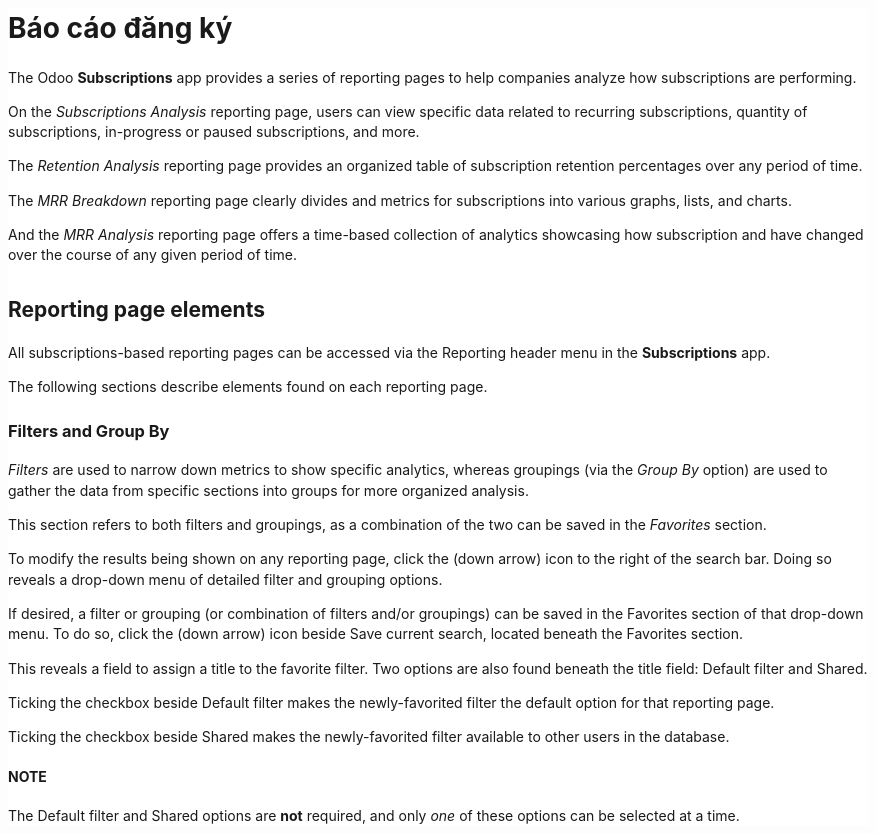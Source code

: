 # Báo cáo đăng ký

The Odoo **Subscriptions** app provides a series of reporting pages to help companies analyze how
subscriptions are performing.

On the *Subscriptions Analysis* reporting page, users can view specific data related to recurring
subscriptions, quantity of subscriptions, in-progress or paused subscriptions, and more.

The *Retention Analysis* reporting page provides an organized table of subscription retention
percentages over any period of time.

The *MRR Breakdown* reporting page clearly divides  and  metrics for subscriptions into
various graphs, lists, and charts.

And the *MRR Analysis* reporting page offers a time-based collection of analytics showcasing how
subscription  and  have changed over the course of any given period of time.

## Reporting page elements

All subscriptions-based reporting pages can be accessed via the Reporting header menu in
the **Subscriptions** app.

The following sections describe elements found on each reporting page.

### Filters and Group By

*Filters* are used to narrow down metrics to show specific analytics, whereas groupings (via the
*Group By* option) are used to gather the data from specific sections into groups for more
organized analysis.

This section refers to both filters and groupings, as a combination of the two can be saved in the
*Favorites* section.

To modify the results being shown on any reporting page, click the <i class="fa fa-caret-down"></i>
(down arrow) icon to the right of the search bar. Doing so reveals a drop-down menu of
detailed filter and grouping options.

If desired, a filter or grouping (or combination of filters and/or groupings) can be saved in the
Favorites section of that drop-down menu. To do so, click the <i class="fa fa-caret-down"></i>
(down arrow) icon beside Save current search, located beneath the
Favorites section.

This reveals a field to assign a title to the favorite filter. Two options are also found beneath
the title field: Default filter and Shared.

Ticking the checkbox beside Default filter makes the newly-favorited filter the default
option for that reporting page.

Ticking the checkbox beside Shared makes the newly-favorited filter available to other
users in the database.

#### NOTE
The Default filter and Shared options are **not** required, and only
*one* of these options can be selected at a time.
